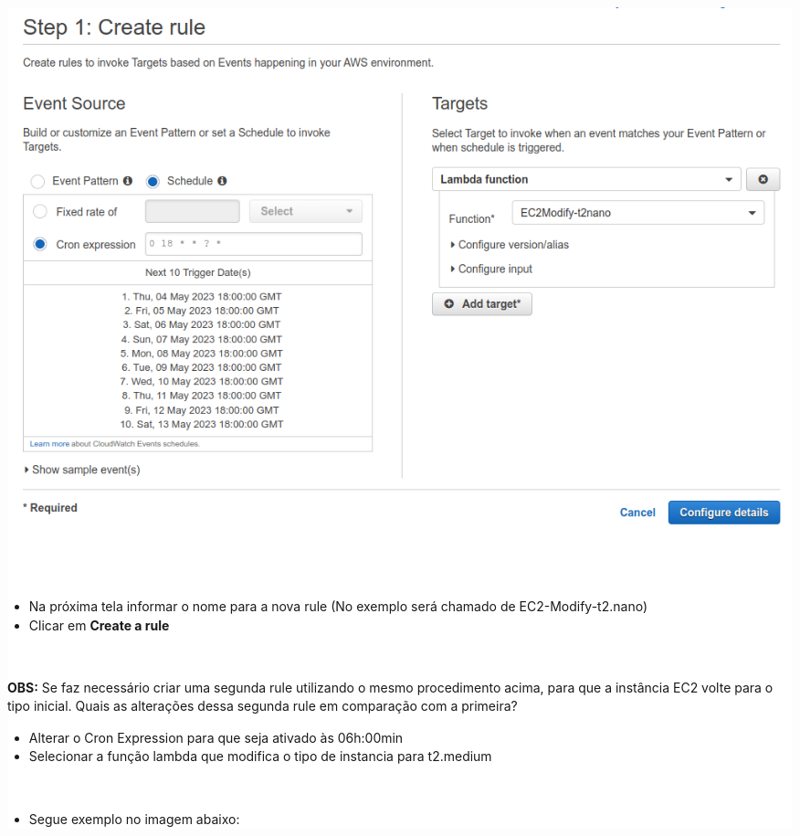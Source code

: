 ![image13](./images/image13.png)

<br>
  
* Na próxima tela informar o nome para a nova rule (No exemplo será chamado de EC2-Modify-t2.nano)
* Clicar em **Create a rule**

<br>

**OBS:** Se faz necessário criar uma segunda rule utilizando o mesmo procedimento acima, para que a instância EC2 volte para o tipo inicial. Quais as alterações dessa segunda rule em comparação com a primeira? 
* Alterar o Cron Expression para que seja ativado às 06h:00min
* Selecionar a função lambda que modifica o tipo de instancia para t2.medium

<br>

* Segue exemplo no imagem abaixo:

